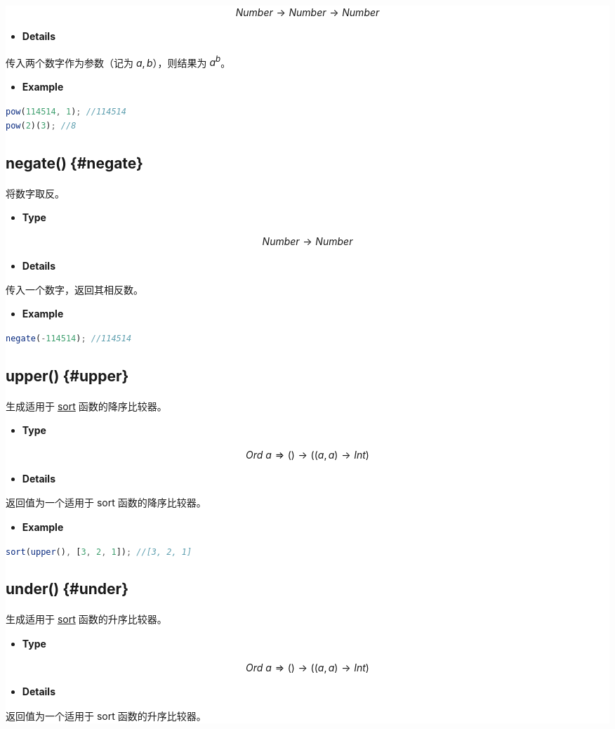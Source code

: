 $$Number\rightarrow Number\rightarrow Number$$

-   **Details**

传入两个数字作为参数（记为 $a,b$），则结果为 $a^b$。

-   **Example**

```js
pow(114514, 1); //114514
pow(2)(3); //8
```

## negate() {#negate}

将数字取反。

-   **Type**

$$Number\rightarrow Number$$

-   **Details**

传入一个数字，返回其相反数。

-   **Example**

```js
negate(-114514); //114514
```

## upper() {#upper}

生成适用于 [sort](#sort) 函数的降序比较器。

-   **Type**

$$Ord \ a \Rightarrow ()\rightarrow ((a,a)\rightarrow Int)$$

-   **Details**

返回值为一个适用于 sort 函数的降序比较器。

-   **Example**

```js
sort(upper(), [3, 2, 1]); //[3, 2, 1]
```

## under() {#under}

生成适用于 [sort](#sort) 函数的升序比较器。

-   **Type**

$$Ord \ a \Rightarrow ()\rightarrow ((a,a)\rightarrow Int)$$

-   **Details**

返回值为一个适用于 sort 函数的升序比较器。

